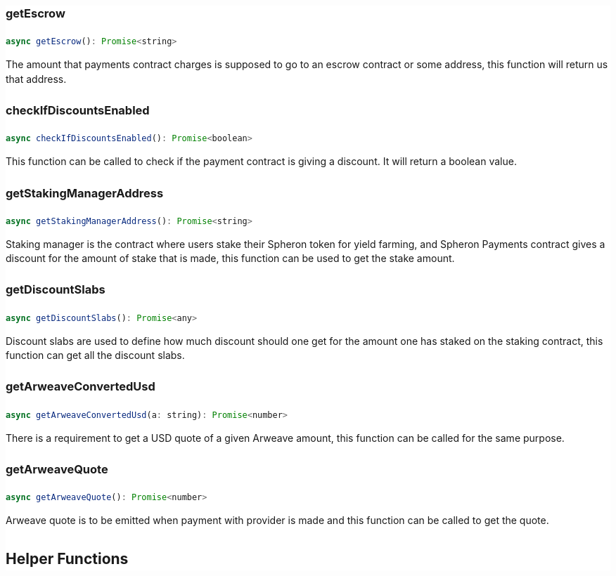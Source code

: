 ### getEscrow

```jsx
async getEscrow(): Promise<string>
```

The amount that payments contract charges is supposed to go to an escrow contract or some address, this function will return us that address.

### checkIfDiscountsEnabled

```jsx
async checkIfDiscountsEnabled(): Promise<boolean>
```

This function can be called to check if the payment contract is giving a discount. It will return a boolean value.

### getStakingManagerAddress

```jsx
async getStakingManagerAddress(): Promise<string>
```

Staking manager is the contract where users stake their Spheron token for yield farming, and Spheron Payments contract gives a discount for the amount of stake that is made, this function can be used to get the stake amount.

### getDiscountSlabs

```jsx
async getDiscountSlabs(): Promise<any>
```

Discount slabs are used to define how much discount should one get for the amount one has staked on the staking contract, this function can get all the discount slabs.

### getArweaveConvertedUsd

```jsx
async getArweaveConvertedUsd(a: string): Promise<number>
```

There is a requirement to get a USD quote of a given Arweave amount, this function can be called for the same purpose.

### getArweaveQuote

```jsx
async getArweaveQuote(): Promise<number>
```

Arweave quote is to be emitted when payment with provider is made and this function can be called to get the quote.

## Helper Functions
